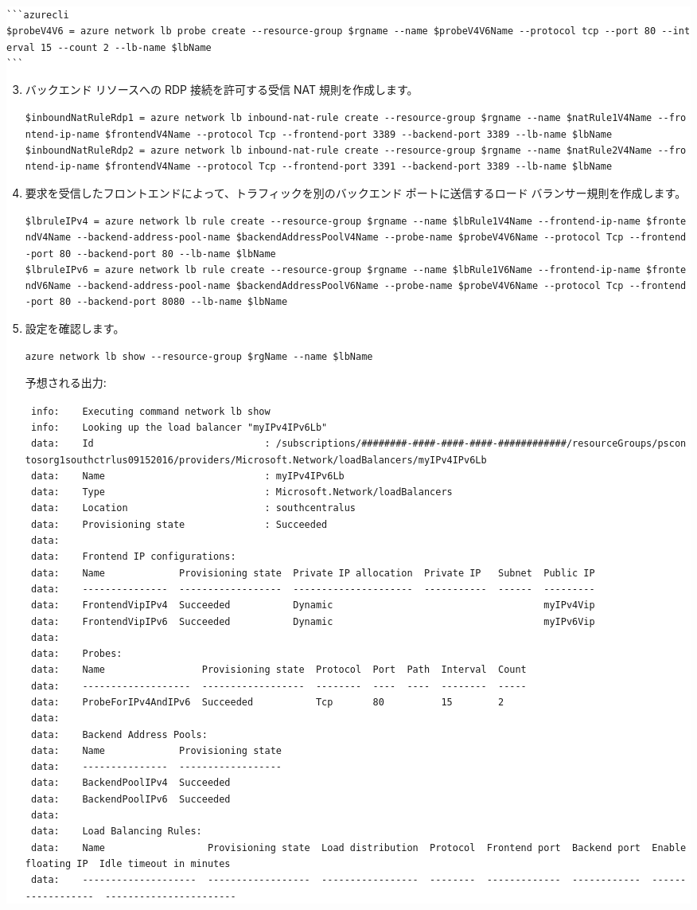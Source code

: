     ```azurecli
    $probeV4V6 = azure network lb probe create --resource-group $rgname --name $probeV4V6Name --protocol tcp --port 80 --interval 15 --count 2 --lb-name $lbName
    ```

3. バックエンド リソースへの RDP 接続を許可する受信 NAT 規則を作成します。

    ```azurecli
    $inboundNatRuleRdp1 = azure network lb inbound-nat-rule create --resource-group $rgname --name $natRule1V4Name --frontend-ip-name $frontendV4Name --protocol Tcp --frontend-port 3389 --backend-port 3389 --lb-name $lbName
    $inboundNatRuleRdp2 = azure network lb inbound-nat-rule create --resource-group $rgname --name $natRule2V4Name --frontend-ip-name $frontendV4Name --protocol Tcp --frontend-port 3391 --backend-port 3389 --lb-name $lbName
    ```

4. 要求を受信したフロントエンドによって、トラフィックを別のバックエンド ポートに送信するロード バランサー規則を作成します。

    ```azurecli
    $lbruleIPv4 = azure network lb rule create --resource-group $rgname --name $lbRule1V4Name --frontend-ip-name $frontendV4Name --backend-address-pool-name $backendAddressPoolV4Name --probe-name $probeV4V6Name --protocol Tcp --frontend-port 80 --backend-port 80 --lb-name $lbName
    $lbruleIPv6 = azure network lb rule create --resource-group $rgname --name $lbRule1V6Name --frontend-ip-name $frontendV6Name --backend-address-pool-name $backendAddressPoolV6Name --probe-name $probeV4V6Name --protocol Tcp --frontend-port 80 --backend-port 8080 --lb-name $lbName
    ```

5. 設定を確認します。

    ```azurecli
    azure network lb show --resource-group $rgName --name $lbName
    ```

    予想される出力:

        info:    Executing command network lb show
        info:    Looking up the load balancer "myIPv4IPv6Lb"
        data:    Id                              : /subscriptions/########-####-####-####-############/resourceGroups/pscontosorg1southctrlus09152016/providers/Microsoft.Network/loadBalancers/myIPv4IPv6Lb
        data:    Name                            : myIPv4IPv6Lb
        data:    Type                            : Microsoft.Network/loadBalancers
        data:    Location                        : southcentralus
        data:    Provisioning state              : Succeeded
        data:
        data:    Frontend IP configurations:
        data:    Name             Provisioning state  Private IP allocation  Private IP   Subnet  Public IP
        data:    ---------------  ------------------  ---------------------  -----------  ------  ---------
        data:    FrontendVipIPv4  Succeeded           Dynamic                                     myIPv4Vip
        data:    FrontendVipIPv6  Succeeded           Dynamic                                     myIPv6Vip
        data:
        data:    Probes:
        data:    Name                 Provisioning state  Protocol  Port  Path  Interval  Count
        data:    -------------------  ------------------  --------  ----  ----  --------  -----
        data:    ProbeForIPv4AndIPv6  Succeeded           Tcp       80          15        2
        data:
        data:    Backend Address Pools:
        data:    Name             Provisioning state
        data:    ---------------  ------------------
        data:    BackendPoolIPv4  Succeeded
        data:    BackendPoolIPv6  Succeeded
        data:
        data:    Load Balancing Rules:
        data:    Name                  Provisioning state  Load distribution  Protocol  Frontend port  Backend port  Enable floating IP  Idle timeout in minutes
        data:    --------------------  ------------------  -----------------  --------  -------------  ------------  ------------------  -----------------------
